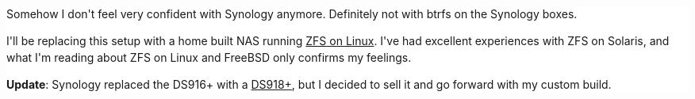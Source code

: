Somehow I don't feel very confident with Synology anymore. Definitely not with btrfs on the Synology boxes.

I'll be replacing this setup with a home built NAS running [ZFS on Linux](https://zfsonlinux.org/). I've had excellent
experiences with ZFS on Solaris, and what I'm reading about ZFS on Linux and FreeBSD only confirms my feelings.  

**Update**: Synology replaced the DS916+ with a [DS918+](https://www.synology.com/en-global/products/DS918+), but I 
decided to sell it and go forward with my custom build.